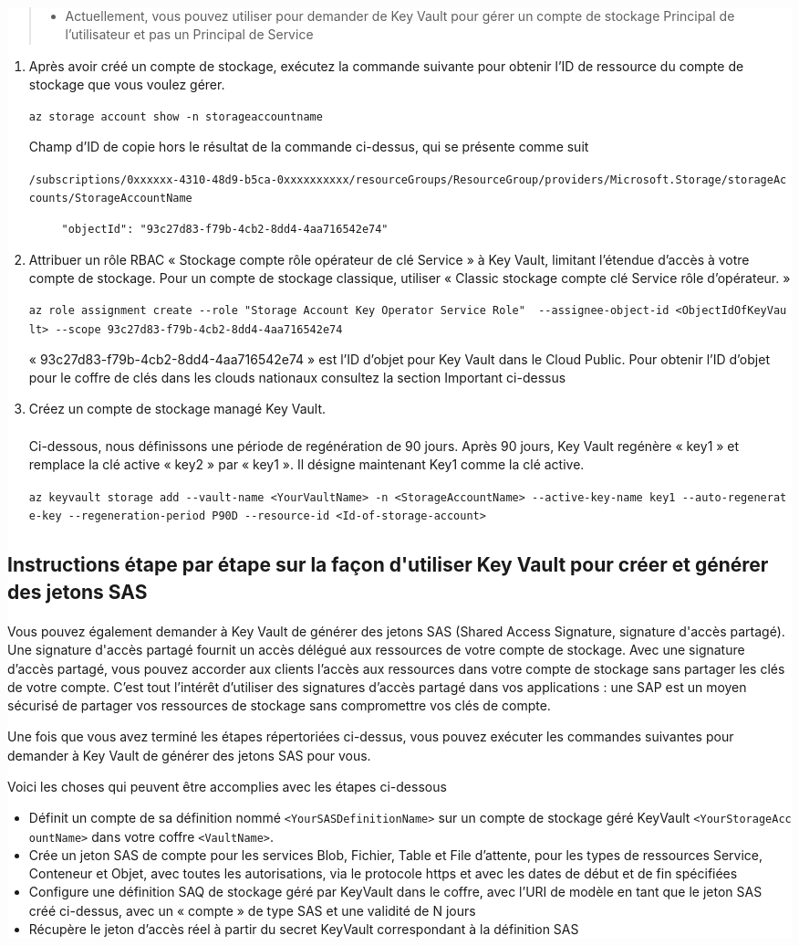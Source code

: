 > - Actuellement, vous pouvez utiliser pour demander de Key Vault pour gérer un compte de stockage Principal de l’utilisateur et pas un Principal de Service


1. Après avoir créé un compte de stockage, exécutez la commande suivante pour obtenir l’ID de ressource du compte de stockage que vous voulez gérer.

    ```
    az storage account show -n storageaccountname 
    ```
    Champ d’ID de copie hors le résultat de la commande ci-dessus, qui se présente comme suit
    ```
    /subscriptions/0xxxxxx-4310-48d9-b5ca-0xxxxxxxxxx/resourceGroups/ResourceGroup/providers/Microsoft.Storage/storageAccounts/StorageAccountName
    ```
            "objectId": "93c27d83-f79b-4cb2-8dd4-4aa716542e74"
    
2. Attribuer un rôle RBAC « Stockage compte rôle opérateur de clé Service » à Key Vault, limitant l’étendue d’accès à votre compte de stockage. Pour un compte de stockage classique, utiliser « Classic stockage compte clé Service rôle d’opérateur. »
    ```
    az role assignment create --role "Storage Account Key Operator Service Role"  --assignee-object-id <ObjectIdOfKeyVault> --scope 93c27d83-f79b-4cb2-8dd4-4aa716542e74
    ```
    
    « 93c27d83-f79b-4cb2-8dd4-4aa716542e74 » est l’ID d’objet pour Key Vault dans le Cloud Public. Pour obtenir l’ID d’objet pour le coffre de clés dans les clouds nationaux consultez la section Important ci-dessus
    
3. Créez un compte de stockage managé Key Vault.     <br /><br />
   Ci-dessous, nous définissons une période de regénération de 90 jours. Après 90 jours, Key Vault regénère « key1 » et remplace la clé active « key2 » par « key1 ». Il désigne maintenant Key1 comme la clé active. 
   
    ```
    az keyvault storage add --vault-name <YourVaultName> -n <StorageAccountName> --active-key-name key1 --auto-regenerate-key --regeneration-period P90D --resource-id <Id-of-storage-account>
    ```

<a name="step-by-step-instructions-on-how-to-use-key-vault-to-create-and-generate-sas-tokens"></a>Instructions étape par étape sur la façon d'utiliser Key Vault pour créer et générer des jetons SAS
--------------------------------------------------------------------------------
Vous pouvez également demander à Key Vault de générer des jetons SAS (Shared Access Signature, signature d'accès partagé). Une signature d'accès partagé fournit un accès délégué aux ressources de votre compte de stockage. Avec une signature d’accès partagé, vous pouvez accorder aux clients l’accès aux ressources dans votre compte de stockage sans partager les clés de votre compte. C’est tout l’intérêt d’utiliser des signatures d’accès partagé dans vos applications : une SAP est un moyen sécurisé de partager vos ressources de stockage sans compromettre vos clés de compte.

Une fois que vous avez terminé les étapes répertoriées ci-dessus, vous pouvez exécuter les commandes suivantes pour demander à Key Vault de générer des jetons SAS pour vous. 

Voici les choses qui peuvent être accomplies avec les étapes ci-dessous
- Définit un compte de sa définition nommé `<YourSASDefinitionName>` sur un compte de stockage géré KeyVault `<YourStorageAccountName>` dans votre coffre `<VaultName>`. 
- Crée un jeton SAS de compte pour les services Blob, Fichier, Table et File d’attente, pour les types de ressources Service, Conteneur et Objet, avec toutes les autorisations, via le protocole https et avec les dates de début et de fin spécifiées
- Configure une définition SAQ de stockage géré par KeyVault dans le coffre, avec l’URI de modèle en tant que le jeton SAS créé ci-dessus, avec un « compte » de type SAS et une validité de N jours
- Récupère le jeton d’accès réel à partir du secret KeyVault correspondant à la définition SAS
